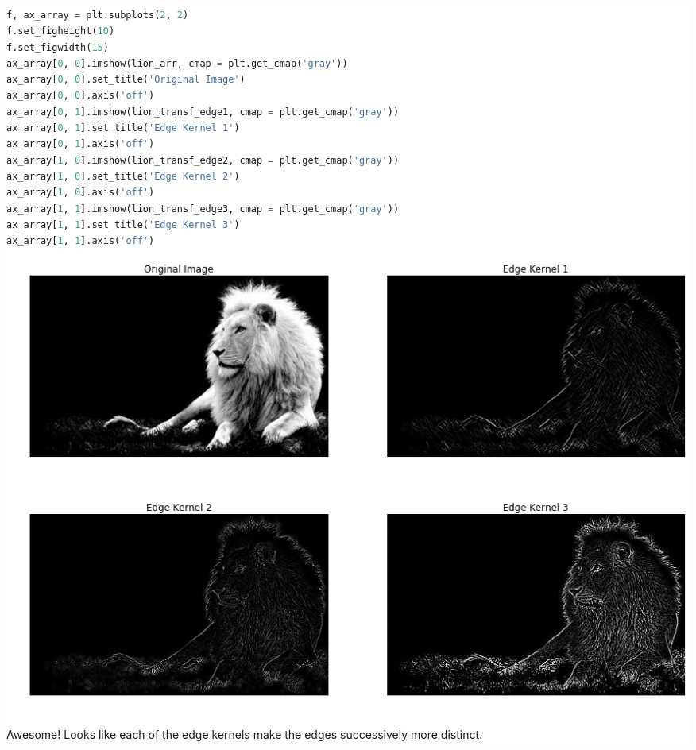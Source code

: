 
```python
f, ax_array = plt.subplots(2, 2)
f.set_figheight(10)
f.set_figwidth(15)
ax_array[0, 0].imshow(lion_arr, cmap = plt.get_cmap('gray'))
ax_array[0, 0].set_title('Original Image')
ax_array[0, 0].axis('off')
ax_array[0, 1].imshow(lion_transf_edge1, cmap = plt.get_cmap('gray'))
ax_array[0, 1].set_title('Edge Kernel 1')
ax_array[0, 1].axis('off')
ax_array[1, 0].imshow(lion_transf_edge2, cmap = plt.get_cmap('gray'))
ax_array[1, 0].set_title('Edge Kernel 2')
ax_array[1, 0].axis('off')
ax_array[1, 1].imshow(lion_transf_edge3, cmap = plt.get_cmap('gray'))
ax_array[1, 1].set_title('Edge Kernel 3')
ax_array[1, 1].axis('off')
```


![png](/images/convolutions/output_28_1.png)


Awesome! Looks like each of the edge kernels make the edges successively more distinct.
